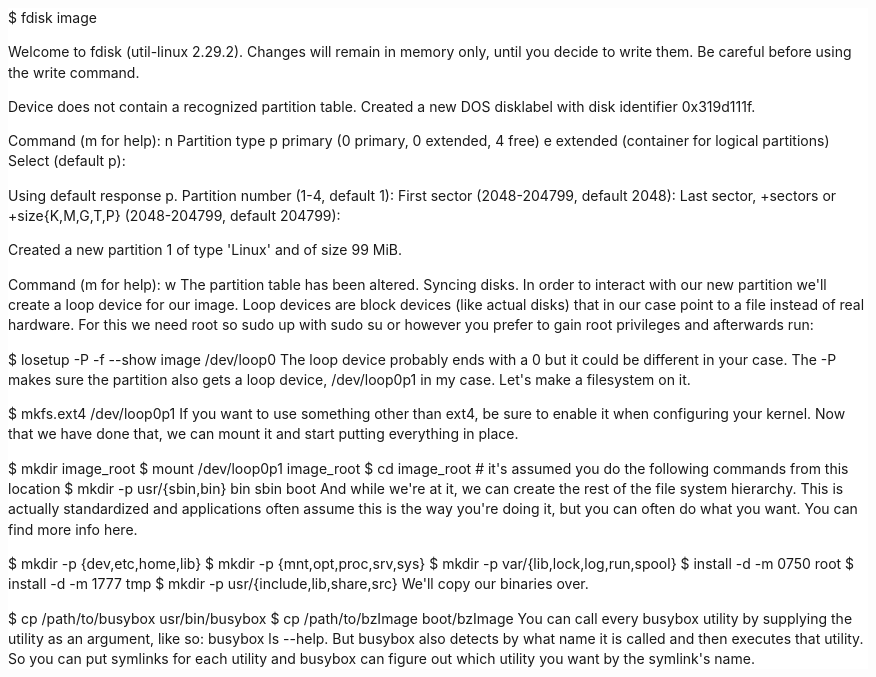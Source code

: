 $ fdisk image

Welcome to fdisk (util-linux 2.29.2).
Changes will remain in memory only, until you decide to write them.
Be careful before using the write command.

Device does not contain a recognized partition table.
Created a new DOS disklabel with disk identifier 0x319d111f.

Command (m for help): n
Partition type
   p   primary (0 primary, 0 extended, 4 free)
   e   extended (container for logical partitions)
Select (default p):

Using default response p.
Partition number (1-4, default 1):
First sector (2048-204799, default 2048):
Last sector, +sectors or +size{K,M,G,T,P} (2048-204799, default 204799):

Created a new partition 1 of type 'Linux' and of size 99 MiB.

Command (m for help): w
The partition table has been altered.
Syncing disks.
In order to interact with our new partition we'll create a loop device for our image. Loop devices are block devices (like actual disks) that in our case point to a file instead of real hardware. For this we need root so sudo up with sudo su or however you prefer to gain root privileges and afterwards run:

$ losetup -P -f --show image
/dev/loop0
The loop device probably ends with a 0 but it could be different in your case. The -P makes sure the partition also gets a loop device, /dev/loop0p1 in my case. Let's make a filesystem on it.

$ mkfs.ext4 /dev/loop0p1
If you want to use something other than ext4, be sure to enable it when configuring your kernel. Now that we have done that, we can mount it and start putting everything in place.

$ mkdir image_root
$ mount /dev/loop0p1 image_root
$ cd image_root # it's assumed you do the following commands from this location
$ mkdir -p usr/{sbin,bin} bin sbin boot
And while we're at it, we can create the rest of the file system hierarchy. This is actually standardized and applications often assume this is the way you're doing it, but you can often do what you want. You can find more info here.

$ mkdir -p {dev,etc,home,lib}
$ mkdir -p {mnt,opt,proc,srv,sys}
$ mkdir -p var/{lib,lock,log,run,spool}
$ install -d -m 0750 root
$ install -d -m 1777 tmp
$ mkdir -p usr/{include,lib,share,src}
We'll copy our binaries over.

$ cp /path/to/busybox usr/bin/busybox
$ cp /path/to/bzImage boot/bzImage
You can call every busybox utility by supplying the utility as an argument, like so: busybox ls --help. But busybox also detects by what name it is called and then executes that utility. So you can put symlinks for each utility and busybox can figure out which utility you want by the symlink's name.
